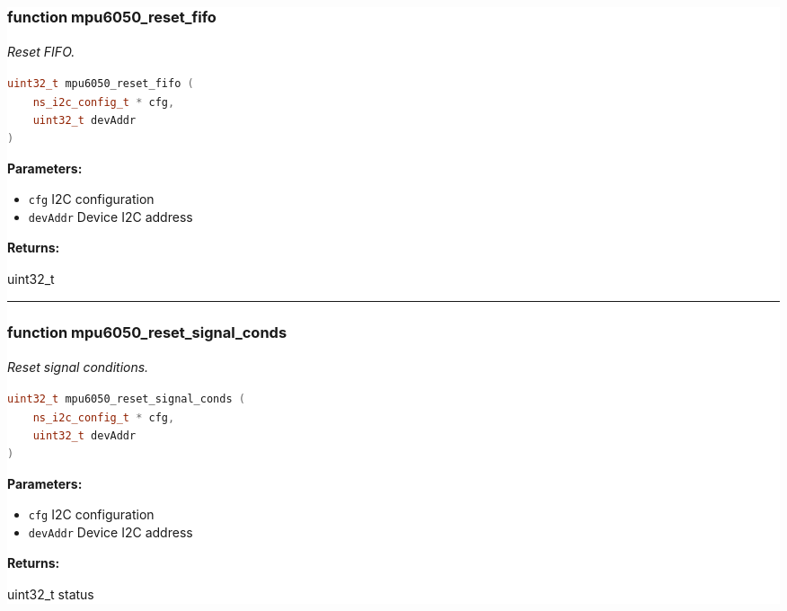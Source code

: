 
### function mpu6050\_reset\_fifo 

_Reset FIFO._ 
```C++
uint32_t mpu6050_reset_fifo (
    ns_i2c_config_t * cfg,
    uint32_t devAddr
) 
```





**Parameters:**


* `cfg` I2C configuration 
* `devAddr` Device I2C address 



**Returns:**

uint32\_t 





        

<hr>



### function mpu6050\_reset\_signal\_conds 

_Reset signal conditions._ 
```C++
uint32_t mpu6050_reset_signal_conds (
    ns_i2c_config_t * cfg,
    uint32_t devAddr
) 
```





**Parameters:**


* `cfg` I2C configuration 
* `devAddr` Device I2C address 



**Returns:**

uint32\_t status 





        
